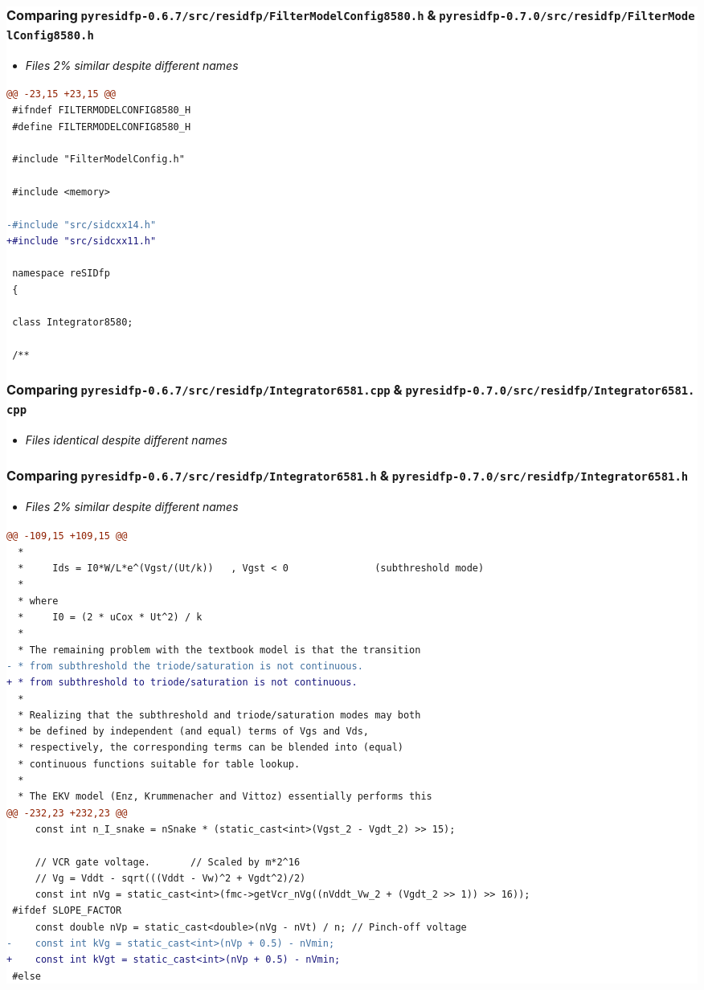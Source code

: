 ### Comparing `pyresidfp-0.6.7/src/residfp/FilterModelConfig8580.h` & `pyresidfp-0.7.0/src/residfp/FilterModelConfig8580.h`

 * *Files 2% similar despite different names*

```diff
@@ -23,15 +23,15 @@
 #ifndef FILTERMODELCONFIG8580_H
 #define FILTERMODELCONFIG8580_H
 
 #include "FilterModelConfig.h"
 
 #include <memory>
 
-#include "src/sidcxx14.h"
+#include "src/sidcxx11.h"
 
 namespace reSIDfp
 {
 
 class Integrator8580;
 
 /**
```

### Comparing `pyresidfp-0.6.7/src/residfp/Integrator6581.cpp` & `pyresidfp-0.7.0/src/residfp/Integrator6581.cpp`

 * *Files identical despite different names*

### Comparing `pyresidfp-0.6.7/src/residfp/Integrator6581.h` & `pyresidfp-0.7.0/src/residfp/Integrator6581.h`

 * *Files 2% similar despite different names*

```diff
@@ -109,15 +109,15 @@
  *
  *     Ids = I0*W/L*e^(Vgst/(Ut/k))   , Vgst < 0               (subthreshold mode)
  *
  * where
  *     I0 = (2 * uCox * Ut^2) / k
  *
  * The remaining problem with the textbook model is that the transition
- * from subthreshold the triode/saturation is not continuous.
+ * from subthreshold to triode/saturation is not continuous.
  *
  * Realizing that the subthreshold and triode/saturation modes may both
  * be defined by independent (and equal) terms of Vgs and Vds,
  * respectively, the corresponding terms can be blended into (equal)
  * continuous functions suitable for table lookup.
  *
  * The EKV model (Enz, Krummenacher and Vittoz) essentially performs this
@@ -232,23 +232,23 @@
     const int n_I_snake = nSnake * (static_cast<int>(Vgst_2 - Vgdt_2) >> 15);
 
     // VCR gate voltage.       // Scaled by m*2^16
     // Vg = Vddt - sqrt(((Vddt - Vw)^2 + Vgdt^2)/2)
     const int nVg = static_cast<int>(fmc->getVcr_nVg((nVddt_Vw_2 + (Vgdt_2 >> 1)) >> 16));
 #ifdef SLOPE_FACTOR
     const double nVp = static_cast<double>(nVg - nVt) / n; // Pinch-off voltage
-    const int kVg = static_cast<int>(nVp + 0.5) - nVmin;
+    const int kVgt = static_cast<int>(nVp + 0.5) - nVmin;
 #else
```
